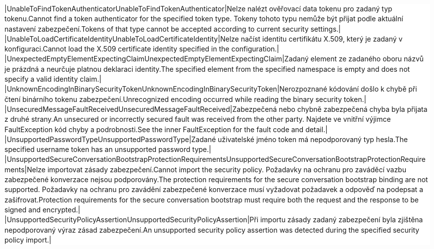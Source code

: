 |<span data-ttu-id="a18b5-455">UnableToFindTokenAuthenticator</span><span class="sxs-lookup"><span data-stu-id="a18b5-455">UnableToFindTokenAuthenticator</span></span>|<span data-ttu-id="a18b5-456">Nelze nalézt ověřovací data tokenu pro zadaný typ tokenu.</span><span class="sxs-lookup"><span data-stu-id="a18b5-456">Cannot find a token authenticator for the specified token type.</span></span> <span data-ttu-id="a18b5-457">Tokeny tohoto typu nemůže být přijat podle aktuální nastavení zabezpečení.</span><span class="sxs-lookup"><span data-stu-id="a18b5-457">Tokens of that type cannot be accepted according to current security settings.</span></span>|  
|<span data-ttu-id="a18b5-458">UnableToLoadCertificateIdentity</span><span class="sxs-lookup"><span data-stu-id="a18b5-458">UnableToLoadCertificateIdentity</span></span>|<span data-ttu-id="a18b5-459">Nelze načíst identitu certifikátu X.509, který je zadaný v konfiguraci.</span><span class="sxs-lookup"><span data-stu-id="a18b5-459">Cannot load the X.509 certificate identity specified in the configuration.</span></span>|  
|<span data-ttu-id="a18b5-460">UnexpectedEmptyElementExpectingClaim</span><span class="sxs-lookup"><span data-stu-id="a18b5-460">UnexpectedEmptyElementExpectingClaim</span></span>|<span data-ttu-id="a18b5-461">Zadaný element ze zadaného oboru názvů je prázdná a neurčuje platnou deklaraci identity.</span><span class="sxs-lookup"><span data-stu-id="a18b5-461">The specified element from the specified  namespace is empty and does not specify a valid identity claim.</span></span>|  
|<span data-ttu-id="a18b5-462">UnknownEncodingInBinarySecurityToken</span><span class="sxs-lookup"><span data-stu-id="a18b5-462">UnknownEncodingInBinarySecurityToken</span></span>|<span data-ttu-id="a18b5-463">Nerozpoznané kódování došlo k chybě při čtení binárního tokenu zabezpečení.</span><span class="sxs-lookup"><span data-stu-id="a18b5-463">Unrecognized encoding occurred while reading the binary security token.</span></span>|  
|<span data-ttu-id="a18b5-464">UnsecuredMessageFaultReceived</span><span class="sxs-lookup"><span data-stu-id="a18b5-464">UnsecuredMessageFaultReceived</span></span>|<span data-ttu-id="a18b5-465">Zabezpečená nebo chybně zabezpečená chyba byla přijata z druhé strany.</span><span class="sxs-lookup"><span data-stu-id="a18b5-465">An unsecured or incorrectly secured fault was received from the other party.</span></span> <span data-ttu-id="a18b5-466">Najdete ve vnitřní výjimce FaultException kód chyby a podrobnosti.</span><span class="sxs-lookup"><span data-stu-id="a18b5-466">See the inner FaultException for the fault code and detail.</span></span>|  
|<span data-ttu-id="a18b5-467">UnsupportedPasswordType</span><span class="sxs-lookup"><span data-stu-id="a18b5-467">UnsupportedPasswordType</span></span>|<span data-ttu-id="a18b5-468">Zadané uživatelské jméno token má nepodporovaný typ hesla.</span><span class="sxs-lookup"><span data-stu-id="a18b5-468">The specified username token has an unsupported password type.</span></span>|  
|<span data-ttu-id="a18b5-469">UnsupportedSecureConversationBootstrapProtectionRequirements</span><span class="sxs-lookup"><span data-stu-id="a18b5-469">UnsupportedSecureConversationBootstrapProtectionRequirements</span></span>|<span data-ttu-id="a18b5-470">Nelze importovat zásady zabezpečení.</span><span class="sxs-lookup"><span data-stu-id="a18b5-470">Cannot import the security policy.</span></span> <span data-ttu-id="a18b5-471">Požadavky na ochranu pro zaváděcí vazbu zabezpečené konverzace nejsou podporovány.</span><span class="sxs-lookup"><span data-stu-id="a18b5-471">The protection requirements for the secure conversation bootstrap binding are not supported.</span></span> <span data-ttu-id="a18b5-472">Požadavky na ochranu pro zavádění zabezpečené konverzace musí vyžadovat požadavek a odpověď na podepsat a zašifrovat.</span><span class="sxs-lookup"><span data-stu-id="a18b5-472">Protection requirements for the secure conversation bootstrap must require both the request and the response to be signed and encrypted.</span></span>|  
|<span data-ttu-id="a18b5-473">UnsupportedSecurityPolicyAssertion</span><span class="sxs-lookup"><span data-stu-id="a18b5-473">UnsupportedSecurityPolicyAssertion</span></span>|<span data-ttu-id="a18b5-474">Při importu zásady zadaný zabezpečení byla zjištěna nepodporovaný výraz zásad zabezpečení.</span><span class="sxs-lookup"><span data-stu-id="a18b5-474">An unsupported security policy assertion was detected during the specified security policy import.</span></span>|
